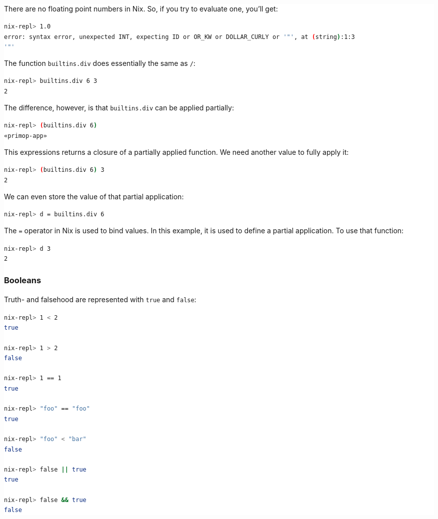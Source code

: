 There are no floating point numbers in Nix. So, if you try to evaluate one, you’ll get:

```bash
nix-repl> 1.0
error: syntax error, unexpected INT, expecting ID or OR_KW or DOLLAR_CURLY or '"', at (string):1:3
'"'
```

The function `builtins.div` does essentially the same as `/`:

```bash
nix-repl> builtins.div 6 3
2
```

The difference, however, is that `builtins.div` can be applied partially:

```bash
nix-repl> (builtins.div 6)
«primop-app»
```

This expressions returns a closure of a partially applied function. We need another value to fully
apply it:

```bash
nix-repl> (builtins.div 6) 3
2
```

We can even store the value of that partial application:

```bash
nix-repl> d = builtins.div 6
```

The `=` operator in Nix is used to bind values. In this example, it is used to define a partial
application. To use that function:

```bash
nix-repl> d 3
2
```


### Booleans <a name="nixbooleans"></a>

Truth- and falsehood are represented with `true` and `false`:

```bash
nix-repl> 1 < 2
true

nix-repl> 1 > 2
false

nix-repl> 1 == 1
true

nix-repl> "foo" == "foo"
true

nix-repl> "foo" < "bar"
false

nix-repl> false || true
true

nix-repl> false && true
false
```
